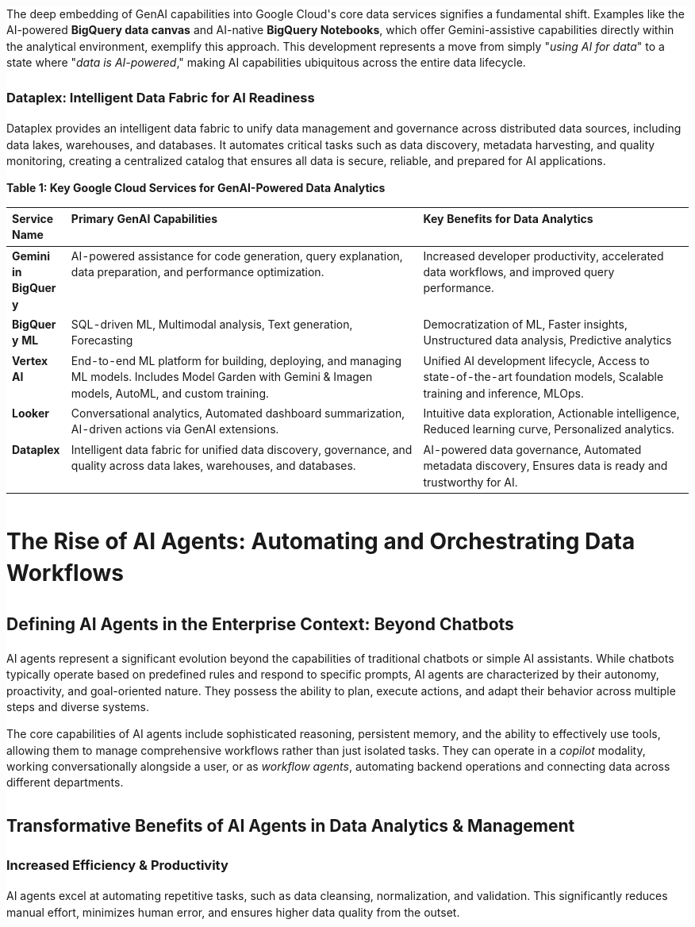 The deep embedding of GenAI capabilities into Google Cloud's core data services signifies a fundamental shift. Examples like the AI-powered **BigQuery data canvas** and AI-native **BigQuery Notebooks**, which offer Gemini-assistive capabilities directly within the analytical environment, exemplify this approach. This development represents a move from simply "*using AI for data*" to a state where "*data is AI-powered*," making AI capabilities ubiquitous across the entire data lifecycle.

### Dataplex: Intelligent Data Fabric for AI Readiness

Dataplex provides an intelligent data fabric to unify data management and governance across distributed data sources, including data lakes, warehouses, and databases. It automates critical tasks such as data discovery, metadata harvesting, and quality monitoring, creating a centralized catalog that ensures all data is secure, reliable, and prepared for AI applications.


**Table 1: Key Google Cloud Services for GenAI-Powered Data Analytics**

| Service Name | Primary GenAI Capabilities | Key Benefits for Data Analytics |
| :--- | :--- | :--- |
| **Gemini in BigQuery** | AI-powered assistance for code generation, query explanation, data preparation, and performance optimization. | Increased developer productivity, accelerated data workflows, and improved query performance. |
| **BigQuery ML** | SQL-driven ML, Multimodal analysis, Text generation, Forecasting | Democratization of ML, Faster insights, Unstructured data analysis, Predictive analytics |
| **Vertex AI** | End-to-end ML platform for building, deploying, and managing ML models. Includes Model Garden with Gemini & Imagen models, AutoML, and custom training. | Unified AI development lifecycle, Access to state-of-the-art foundation models, Scalable training and inference, MLOps. |
| **Looker** | Conversational analytics, Automated dashboard summarization, AI-driven actions via GenAI extensions. | Intuitive data exploration, Actionable intelligence, Reduced learning curve, Personalized analytics. |
| **Dataplex** | Intelligent data fabric for unified data discovery, governance, and quality across data lakes, warehouses, and databases. | AI-powered data governance, Automated metadata discovery, Ensures data is ready and trustworthy for AI. |

# The Rise of AI Agents: Automating and Orchestrating Data Workflows

## Defining AI Agents in the Enterprise Context: Beyond Chatbots

AI agents represent a significant evolution beyond the capabilities of traditional chatbots or simple AI assistants. While chatbots typically operate based on predefined rules and respond to specific prompts, AI agents are characterized by their autonomy, proactivity, and goal-oriented nature. They possess the ability to plan, execute actions, and adapt their behavior across multiple steps and diverse systems.

The core capabilities of AI agents include sophisticated reasoning, persistent memory, and the ability to effectively use tools, allowing them to manage comprehensive workflows rather than just isolated tasks. They can operate in a *copilot* modality, working conversationally alongside a user, or as *workflow agents*, automating backend operations and connecting data across different departments.

## Transformative Benefits of AI Agents in Data Analytics & Management

### Increased Efficiency & Productivity

AI agents excel at automating repetitive tasks, such as data cleansing, normalization, and validation. This significantly reduces manual effort, minimizes human error, and ensures higher data quality from the outset.
